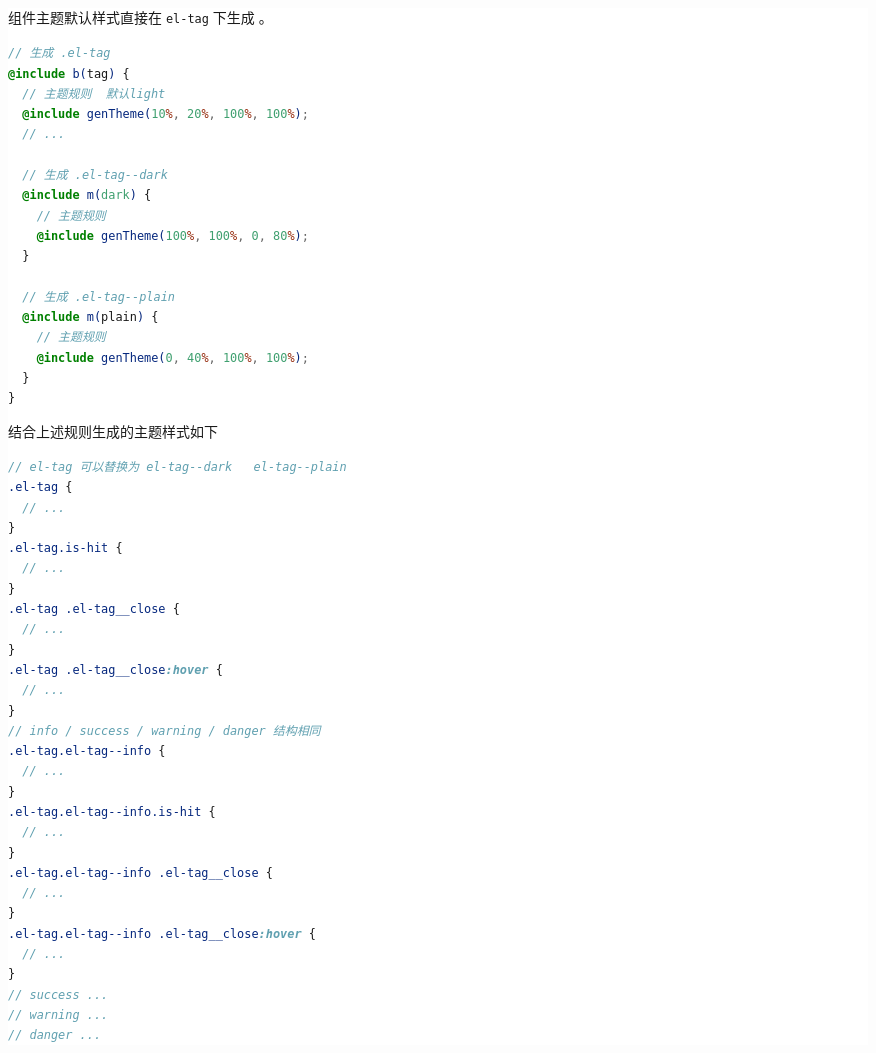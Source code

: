 组件主题默认样式直接在 `el-tag` 下生成 。

```scss
// 生成 .el-tag
@include b(tag) {
  // 主题规则  默认light
  @include genTheme(10%, 20%, 100%, 100%);
  // ...

  // 生成 .el-tag--dark
  @include m(dark) {
    // 主题规则
    @include genTheme(100%, 100%, 0, 80%);
  }

  // 生成 .el-tag--plain
  @include m(plain) {
    // 主题规则
    @include genTheme(0, 40%, 100%, 100%);
  }
}
```

结合上述规则生成的主题样式如下

```scss
// el-tag 可以替换为 el-tag--dark   el-tag--plain
.el-tag {
  // ...
}
.el-tag.is-hit {
  // ...
}
.el-tag .el-tag__close {
  // ...
}
.el-tag .el-tag__close:hover {
  // ...
}
// info / success / warning / danger 结构相同
.el-tag.el-tag--info {
  // ...
}
.el-tag.el-tag--info.is-hit {
  // ...
}
.el-tag.el-tag--info .el-tag__close {
  // ...
}
.el-tag.el-tag--info .el-tag__close:hover {
  // ...
}
// success ...
// warning ...
// danger ...
```
